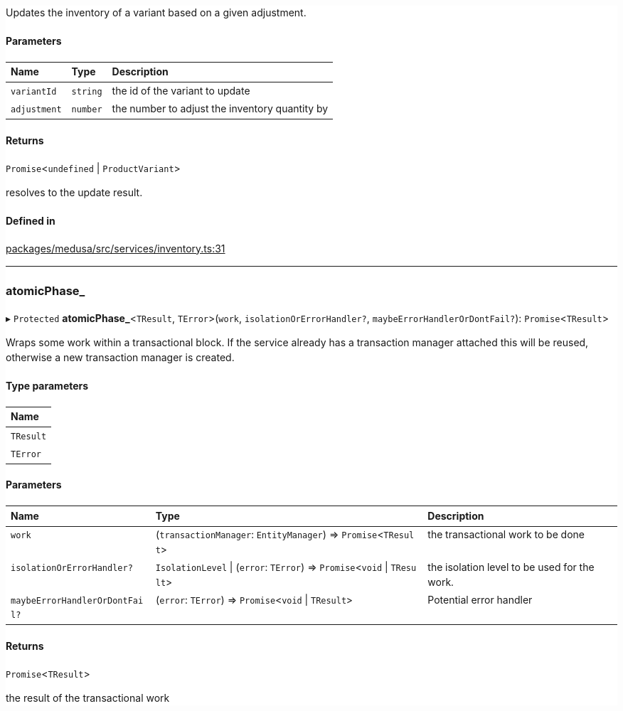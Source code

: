 Updates the inventory of a variant based on a given adjustment.

#### Parameters

| Name | Type | Description |
| :------ | :------ | :------ |
| `variantId` | `string` | the id of the variant to update |
| `adjustment` | `number` | the number to adjust the inventory quantity by |

#### Returns

`Promise`<`undefined` \| `ProductVariant`\>

resolves to the update result.

#### Defined in

[packages/medusa/src/services/inventory.ts:31](https://github.com/chiubaca/medusa/blob/c14b68fb7/packages/medusa/src/services/inventory.ts#L31)

___

### atomicPhase\_

▸ `Protected` **atomicPhase_**<`TResult`, `TError`\>(`work`, `isolationOrErrorHandler?`, `maybeErrorHandlerOrDontFail?`): `Promise`<`TResult`\>

Wraps some work within a transactional block. If the service already has
a transaction manager attached this will be reused, otherwise a new
transaction manager is created.

#### Type parameters

| Name |
| :------ |
| `TResult` |
| `TError` |

#### Parameters

| Name | Type | Description |
| :------ | :------ | :------ |
| `work` | (`transactionManager`: `EntityManager`) => `Promise`<`TResult`\> | the transactional work to be done |
| `isolationOrErrorHandler?` | `IsolationLevel` \| (`error`: `TError`) => `Promise`<`void` \| `TResult`\> | the isolation level to be used for the work. |
| `maybeErrorHandlerOrDontFail?` | (`error`: `TError`) => `Promise`<`void` \| `TResult`\> | Potential error handler |

#### Returns

`Promise`<`TResult`\>

the result of the transactional work
